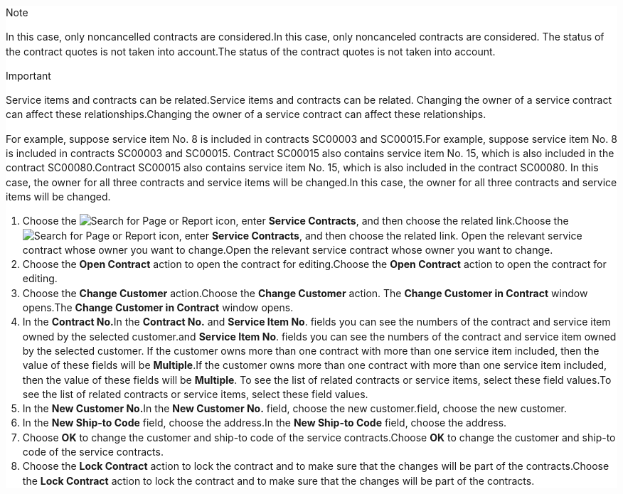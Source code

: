 > [!NOTE]  
>  <span data-ttu-id="6c40e-237">In this case, only noncancelled contracts are considered.</span><span class="sxs-lookup"><span data-stu-id="6c40e-237">In this case, only noncanceled contracts are considered.</span></span> <span data-ttu-id="6c40e-238">The status of the contract quotes is not taken into account.</span><span class="sxs-lookup"><span data-stu-id="6c40e-238">The status of the contract quotes is not taken into account.</span></span>  
  
> [!IMPORTANT]  
>  <span data-ttu-id="6c40e-239">Service items and contracts can be related.</span><span class="sxs-lookup"><span data-stu-id="6c40e-239">Service items and contracts can be related.</span></span> <span data-ttu-id="6c40e-240">Changing the owner of a service contract can affect these relationships.</span><span class="sxs-lookup"><span data-stu-id="6c40e-240">Changing the owner of a service contract can affect these relationships.</span></span>  
>   
>  <span data-ttu-id="6c40e-241">For example, suppose service item No. 8 is included in contracts SC00003 and SC00015.</span><span class="sxs-lookup"><span data-stu-id="6c40e-241">For example, suppose service item No. 8 is included in contracts SC00003 and SC00015.</span></span> <span data-ttu-id="6c40e-242">Contract SC00015 also contains service item No. 15, which is also included in the contract SC00080.</span><span class="sxs-lookup"><span data-stu-id="6c40e-242">Contract SC00015 also contains service item No. 15, which is also included in the contract SC00080.</span></span> <span data-ttu-id="6c40e-243">In this case, the owner for all three contracts and service items will be changed.</span><span class="sxs-lookup"><span data-stu-id="6c40e-243">In this case, the owner for all three contracts and service items will be changed.</span></span>  

1. <span data-ttu-id="6c40e-244">Choose the ![Search for Page or Report](media/ui-search/search_small.png "Search for Page or Report icon") icon, enter **Service Contracts**, and then choose the related link.</span><span class="sxs-lookup"><span data-stu-id="6c40e-244">Choose the ![Search for Page or Report](media/ui-search/search_small.png "Search for Page or Report icon") icon, enter **Service Contracts**, and then choose the related link.</span></span> <span data-ttu-id="6c40e-245">Open the relevant service contract whose owner you want to change.</span><span class="sxs-lookup"><span data-stu-id="6c40e-245">Open the relevant service contract whose owner you want to change.</span></span>  
2. <span data-ttu-id="6c40e-246">Choose the **Open Contract** action to open the contract for editing.</span><span class="sxs-lookup"><span data-stu-id="6c40e-246">Choose the **Open Contract** action to open the contract for editing.</span></span>  
3. <span data-ttu-id="6c40e-247">Choose the **Change Customer** action.</span><span class="sxs-lookup"><span data-stu-id="6c40e-247">Choose the **Change Customer** action.</span></span> <span data-ttu-id="6c40e-248">The **Change Customer in Contract** window opens.</span><span class="sxs-lookup"><span data-stu-id="6c40e-248">The **Change Customer in Contract** window opens.</span></span>  
4. <span data-ttu-id="6c40e-249">In the **Contract No.**</span><span class="sxs-lookup"><span data-stu-id="6c40e-249">In the **Contract No.**</span></span> <span data-ttu-id="6c40e-250">and **Service Item No**. fields you can see the numbers of the contract and service item owned by the selected customer.</span><span class="sxs-lookup"><span data-stu-id="6c40e-250">and **Service Item No**. fields you can see the numbers of the contract and service item owned by the selected customer.</span></span> <span data-ttu-id="6c40e-251">If the customer owns more than one contract with more than one service item included, then the value of these fields will be **Multiple**.</span><span class="sxs-lookup"><span data-stu-id="6c40e-251">If the customer owns more than one contract with more than one service item included, then the value of these fields will be **Multiple**.</span></span> <span data-ttu-id="6c40e-252">To see the list of related contracts or service items, select these field values.</span><span class="sxs-lookup"><span data-stu-id="6c40e-252">To see the list of related contracts or service items, select these field values.</span></span>  
5. <span data-ttu-id="6c40e-253">In the **New Customer No.**</span><span class="sxs-lookup"><span data-stu-id="6c40e-253">In the **New Customer No.**</span></span> <span data-ttu-id="6c40e-254">field, choose the new customer.</span><span class="sxs-lookup"><span data-stu-id="6c40e-254">field, choose the new customer.</span></span>  
6. <span data-ttu-id="6c40e-255">In the **New Ship-to Code** field, choose the address.</span><span class="sxs-lookup"><span data-stu-id="6c40e-255">In the **New Ship-to Code** field, choose the address.</span></span>  
7. <span data-ttu-id="6c40e-256">Choose **OK** to change the customer and ship-to code of the service contracts.</span><span class="sxs-lookup"><span data-stu-id="6c40e-256">Choose **OK** to change the customer and ship-to code of the service contracts.</span></span>  
8. <span data-ttu-id="6c40e-257">Choose the **Lock Contract** action to lock the contract and to make sure that the changes will be part of the contracts.</span><span class="sxs-lookup"><span data-stu-id="6c40e-257">Choose the **Lock Contract** action to lock the contract and to make sure that the changes will be part of the contracts.</span></span>  
